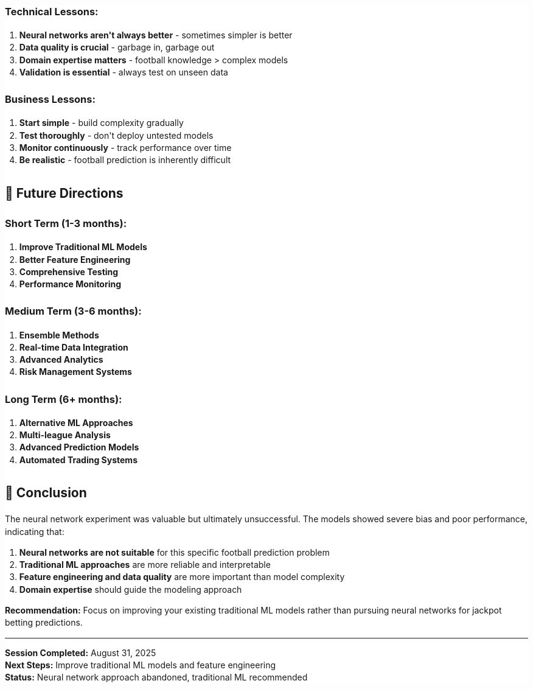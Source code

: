 ### **Technical Lessons:**
1. **Neural networks aren't always better** - sometimes simpler is better
2. **Data quality is crucial** - garbage in, garbage out
3. **Domain expertise matters** - football knowledge > complex models
4. **Validation is essential** - always test on unseen data

### **Business Lessons:**
1. **Start simple** - build complexity gradually
2. **Test thoroughly** - don't deploy untested models
3. **Monitor continuously** - track performance over time
4. **Be realistic** - football prediction is inherently difficult

## 🔮 **Future Directions**

### **Short Term (1-3 months):**
1. **Improve Traditional ML Models**
2. **Better Feature Engineering**
3. **Comprehensive Testing**
4. **Performance Monitoring**

### **Medium Term (3-6 months):**
1. **Ensemble Methods**
2. **Real-time Data Integration**
3. **Advanced Analytics**
4. **Risk Management Systems**

### **Long Term (6+ months):**
1. **Alternative ML Approaches**
2. **Multi-league Analysis**
3. **Advanced Prediction Models**
4. **Automated Trading Systems**

## 📝 **Conclusion**

The neural network experiment was valuable but ultimately unsuccessful. The models showed severe bias and poor performance, indicating that:

1. **Neural networks are not suitable** for this specific football prediction problem
2. **Traditional ML approaches** are more reliable and interpretable
3. **Feature engineering and data quality** are more important than model complexity
4. **Domain expertise** should guide the modeling approach

**Recommendation:** Focus on improving your existing traditional ML models rather than pursuing neural networks for jackpot betting predictions.

---

**Session Completed:** August 31, 2025  
**Next Steps:** Improve traditional ML models and feature engineering  
**Status:** Neural network approach abandoned, traditional ML recommended
